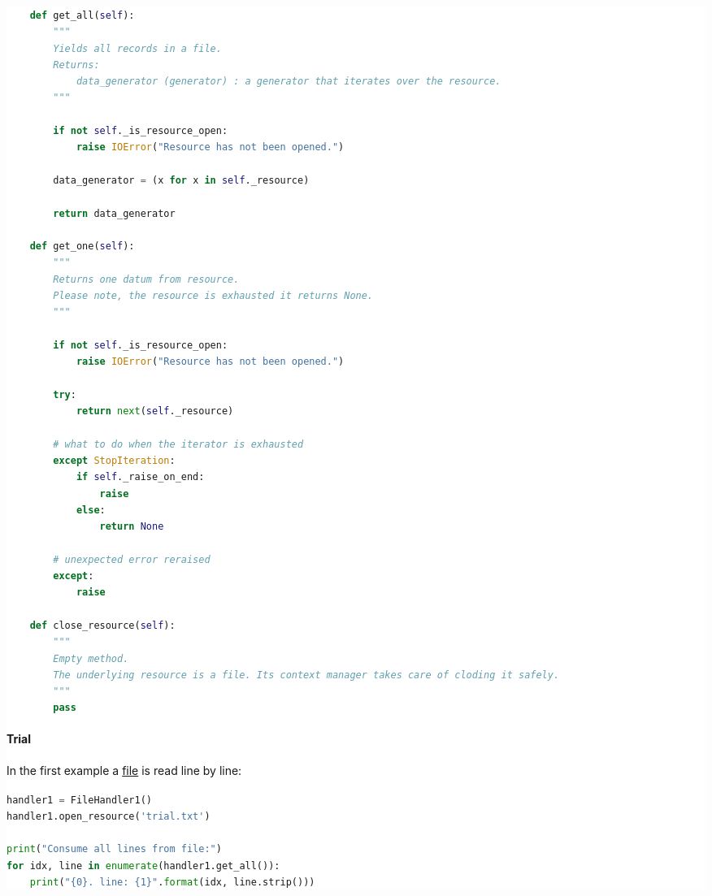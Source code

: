 ```python
    def get_all(self):
        """
        Yields all records in a file.
        Returns:
            data_generator (generator) : a generator that iterates over the resource.
        """
    
        if not self._is_resource_open:
            raise IOError("Resource has not been opened.")
         
        data_generator = (x for x in self._resource)
        
        return data_generator
    
    def get_one(self):
        """
        Returns one datum from resource.
        Please note, the resource is exhausted it returns None.
        """
    
        if not self._is_resource_open:
            raise IOError("Resource has not been opened.")        
        
        try:
            return next(self._resource)
        
        # what to do when the iterator is exhausted
        except StopIteration:
            if self._raise_on_end:
                raise
            else:
                return None
        
        # unexpected error reraised
        except:
            raise
            
    def close_resource(self):
        """
        Empty method. 
        The underlying resource is a file. Its context manager takes care of cloding it safely.
        """
        pass
```

#### Trial

In the first example a [file](https://github.com/bhornung/bhornung.github.io/blob/master/assets/online-encoder/data/trial.txt) is read line by line:


```python
handler1 = FileHandler1()
handler1.open_resource('trial.txt')

print("Consume all lines from file:")
for idx, line in enumerate(handler1.get_all()):
    print("{0}. line: {1}".format(idx, line.strip()))
```
